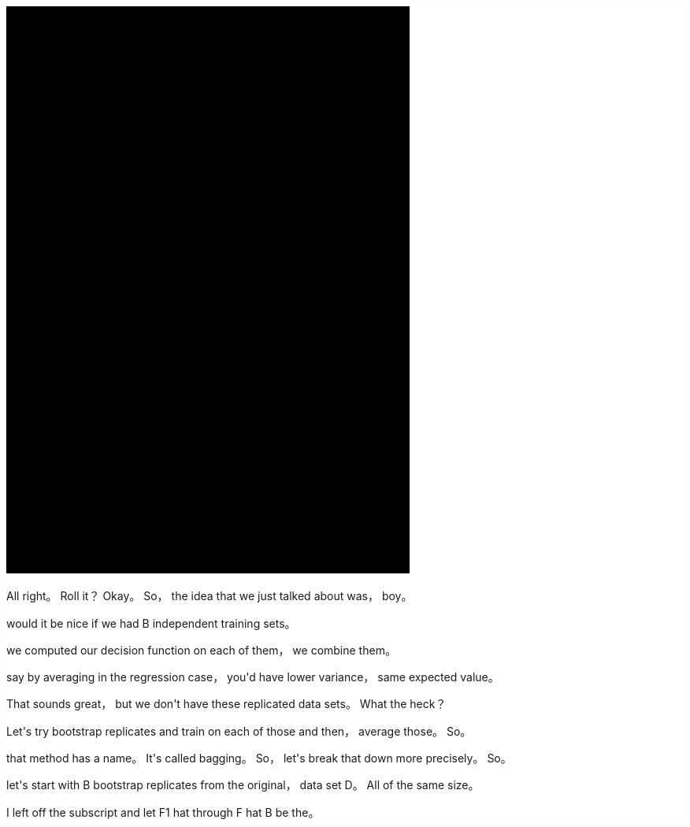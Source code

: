 ![](img/7e658e45466cec419a4c446a21134cc6_16.png)

 All right。 Roll it？ Okay。 So， the idea that we just talked about was， boy。

 would it be nice if we had B independent training sets。

 we computed our decision function on each of them， we combine them。

 say by averaging in the regression case， you'd have lower variance， same expected value。

 That sounds great， but we don't have these replicated data sets。 What the heck？

 Let's try bootstrap replicates and train on each of those and then， average those。 So。

 that method has a name。 It's called bagging。 So， let's break that down more precisely。 So。

 let's start with B bootstrap replicates from the original， data set D。 All of the same size。

 I left off the subscript and let F1 hat through F hat B be the。
